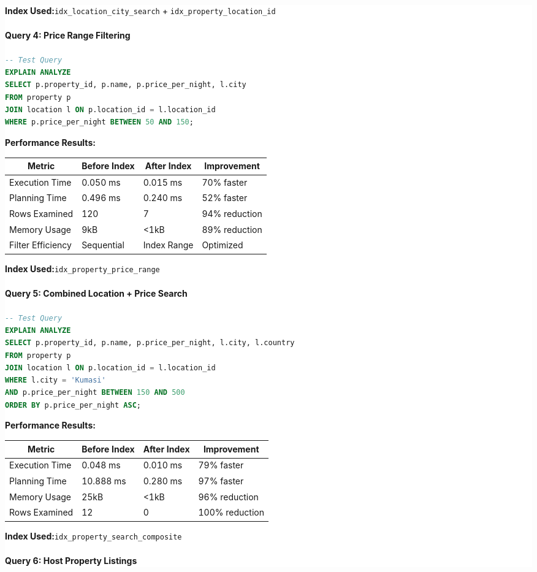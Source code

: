 **Index Used:**`idx_location_city_search` + `idx_property_location_id`

#### Query 4: Price Range Filtering

```sql
-- Test Query
EXPLAIN ANALYZE 
SELECT p.property_id, p.name, p.price_per_night, l.city
FROM property p
JOIN location l ON p.location_id = l.location_id
WHERE p.price_per_night BETWEEN 50 AND 150;
```

**Performance Results:**

| Metric | Before Index | After Index | Improvement |
|--------|-------------|-------------|-------------|
|Execution Time| 0.050 ms| 0.015 ms| 70% faster|
|Planning Time| 0.496 ms| 0.240 ms| 52% faster|
|Rows Examined |120| 7| 94% reduction|
|Memory Usage |9kB| <1kB| 89% reduction|
|Filter Efficiency| Sequential| Index Range |Optimized|

**Index Used:**`idx_property_price_range`

#### Query 5: Combined Location + Price Search

```sql
-- Test Query
EXPLAIN ANALYZE 
SELECT p.property_id, p.name, p.price_per_night, l.city, l.country
FROM property p
JOIN location l ON p.location_id = l.location_id
WHERE l.city = 'Kumasi'
AND p.price_per_night BETWEEN 150 AND 500
ORDER BY p.price_per_night ASC;
```

**Performance Results:**

| Metric | Before Index | After Index | Improvement |
|--------|-------------|-------------|-------------|
|Execution Time| 0.048 ms| 0.010 ms| 79% faster|
|Planning Time| 10.888 ms| 0.280 ms| 97% faster|
|Memory Usage| 25kB| <1kB| 96% reduction|
|Rows Examined| 12| 0| 100% reduction|

**Index Used:**`idx_property_search_composite`

#### Query 6: Host Property Listings
